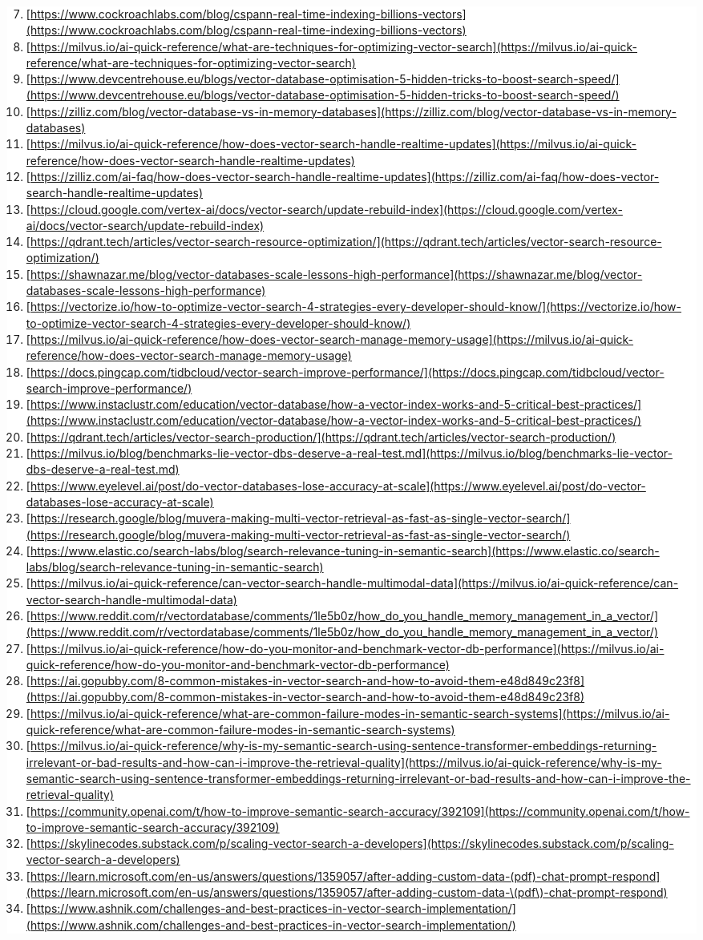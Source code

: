7. [https://www.cockroachlabs.com/blog/cspann-real-time-indexing-billions-vectors](https://www.cockroachlabs.com/blog/cspann-real-time-indexing-billions-vectors)
8. [https://milvus.io/ai-quick-reference/what-are-techniques-for-optimizing-vector-search](https://milvus.io/ai-quick-reference/what-are-techniques-for-optimizing-vector-search)
9. [https://www.devcentrehouse.eu/blogs/vector-database-optimisation-5-hidden-tricks-to-boost-search-speed/](https://www.devcentrehouse.eu/blogs/vector-database-optimisation-5-hidden-tricks-to-boost-search-speed/)
10. [https://zilliz.com/blog/vector-database-vs-in-memory-databases](https://zilliz.com/blog/vector-database-vs-in-memory-databases)
11. [https://milvus.io/ai-quick-reference/how-does-vector-search-handle-realtime-updates](https://milvus.io/ai-quick-reference/how-does-vector-search-handle-realtime-updates)
12. [https://zilliz.com/ai-faq/how-does-vector-search-handle-realtime-updates](https://zilliz.com/ai-faq/how-does-vector-search-handle-realtime-updates)
13. [https://cloud.google.com/vertex-ai/docs/vector-search/update-rebuild-index](https://cloud.google.com/vertex-ai/docs/vector-search/update-rebuild-index)
14. [https://qdrant.tech/articles/vector-search-resource-optimization/](https://qdrant.tech/articles/vector-search-resource-optimization/)
15. [https://shawnazar.me/blog/vector-databases-scale-lessons-high-performance](https://shawnazar.me/blog/vector-databases-scale-lessons-high-performance)
16. [https://vectorize.io/how-to-optimize-vector-search-4-strategies-every-developer-should-know/](https://vectorize.io/how-to-optimize-vector-search-4-strategies-every-developer-should-know/)
17. [https://milvus.io/ai-quick-reference/how-does-vector-search-manage-memory-usage](https://milvus.io/ai-quick-reference/how-does-vector-search-manage-memory-usage)
18. [https://docs.pingcap.com/tidbcloud/vector-search-improve-performance/](https://docs.pingcap.com/tidbcloud/vector-search-improve-performance/)
19. [https://www.instaclustr.com/education/vector-database/how-a-vector-index-works-and-5-critical-best-practices/](https://www.instaclustr.com/education/vector-database/how-a-vector-index-works-and-5-critical-best-practices/)
20. [https://qdrant.tech/articles/vector-search-production/](https://qdrant.tech/articles/vector-search-production/)
21. [https://milvus.io/blog/benchmarks-lie-vector-dbs-deserve-a-real-test.md](https://milvus.io/blog/benchmarks-lie-vector-dbs-deserve-a-real-test.md)
22. [https://www.eyelevel.ai/post/do-vector-databases-lose-accuracy-at-scale](https://www.eyelevel.ai/post/do-vector-databases-lose-accuracy-at-scale)
23. [https://research.google/blog/muvera-making-multi-vector-retrieval-as-fast-as-single-vector-search/](https://research.google/blog/muvera-making-multi-vector-retrieval-as-fast-as-single-vector-search/)
24. [https://www.elastic.co/search-labs/blog/search-relevance-tuning-in-semantic-search](https://www.elastic.co/search-labs/blog/search-relevance-tuning-in-semantic-search)
25. [https://milvus.io/ai-quick-reference/can-vector-search-handle-multimodal-data](https://milvus.io/ai-quick-reference/can-vector-search-handle-multimodal-data)
26. [https://www.reddit.com/r/vectordatabase/comments/1le5b0z/how_do_you_handle_memory_management_in_a_vector/](https://www.reddit.com/r/vectordatabase/comments/1le5b0z/how_do_you_handle_memory_management_in_a_vector/)
27. [https://milvus.io/ai-quick-reference/how-do-you-monitor-and-benchmark-vector-db-performance](https://milvus.io/ai-quick-reference/how-do-you-monitor-and-benchmark-vector-db-performance)
28. [https://ai.gopubby.com/8-common-mistakes-in-vector-search-and-how-to-avoid-them-e48d849c23f8](https://ai.gopubby.com/8-common-mistakes-in-vector-search-and-how-to-avoid-them-e48d849c23f8)
29. [https://milvus.io/ai-quick-reference/what-are-common-failure-modes-in-semantic-search-systems](https://milvus.io/ai-quick-reference/what-are-common-failure-modes-in-semantic-search-systems)
30. [https://milvus.io/ai-quick-reference/why-is-my-semantic-search-using-sentence-transformer-embeddings-returning-irrelevant-or-bad-results-and-how-can-i-improve-the-retrieval-quality](https://milvus.io/ai-quick-reference/why-is-my-semantic-search-using-sentence-transformer-embeddings-returning-irrelevant-or-bad-results-and-how-can-i-improve-the-retrieval-quality)
31. [https://community.openai.com/t/how-to-improve-semantic-search-accuracy/392109](https://community.openai.com/t/how-to-improve-semantic-search-accuracy/392109)
32. [https://skylinecodes.substack.com/p/scaling-vector-search-a-developers](https://skylinecodes.substack.com/p/scaling-vector-search-a-developers)
33. [https://learn.microsoft.com/en-us/answers/questions/1359057/after-adding-custom-data-(pdf)-chat-prompt-respond](https://learn.microsoft.com/en-us/answers/questions/1359057/after-adding-custom-data-\(pdf\)-chat-prompt-respond)
34. [https://www.ashnik.com/challenges-and-best-practices-in-vector-search-implementation/](https://www.ashnik.com/challenges-and-best-practices-in-vector-search-implementation/)